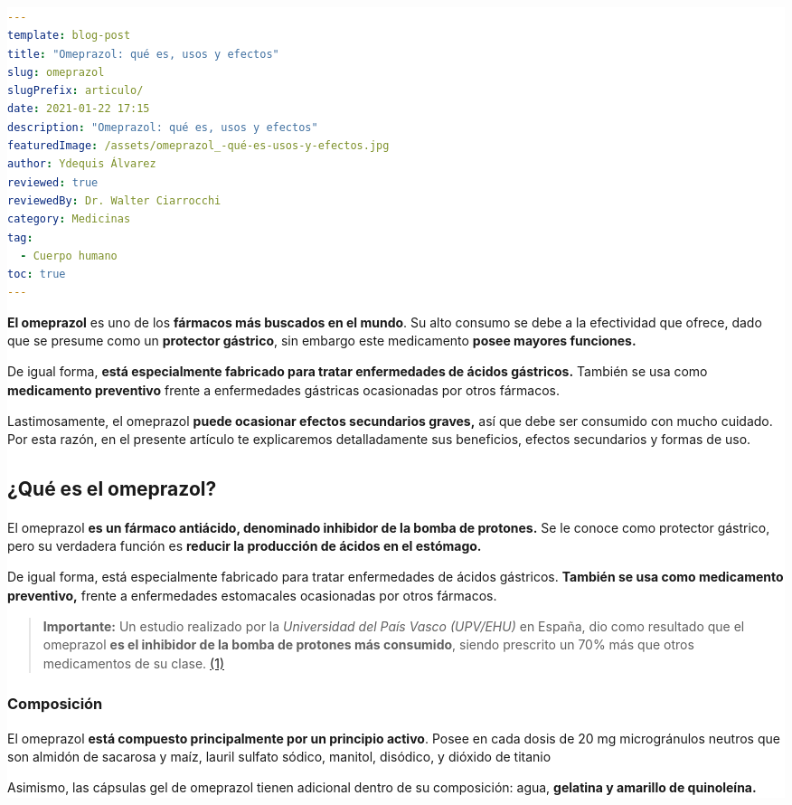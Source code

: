 ```yaml
---
template: blog-post
title: "Omeprazol: qué es, usos y efectos"
slug: omeprazol
slugPrefix: articulo/
date: 2021-01-22 17:15
description: "Omeprazol: qué es, usos y efectos"
featuredImage: /assets/omeprazol_-qué-es-usos-y-efectos.jpg
author: Ydequis Álvarez
reviewed: true
reviewedBy: Dr. Walter Ciarrocchi
category: Medicinas
tag:
  - Cuerpo humano
toc: true
---
```



**El omeprazol** es uno de los **fármacos más buscados en el mundo**. Su alto consumo se debe a la efectividad que ofrece, dado que se presume como un **protector gástrico**, sin embargo este medicamento **posee mayores funciones.**

De igual forma, **está especialmente fabricado para tratar enfermedades de ácidos gástricos.** También se usa como **medicamento preventivo** frente a enfermedades gástricas ocasionadas por otros fármacos.

Lastimosamente, el omeprazol **puede ocasionar efectos secundarios graves,** así que debe ser consumido con mucho cuidado. Por esta razón, en el presente artículo te explicaremos detalladamente sus beneficios, efectos secundarios y formas de uso.

## ¿Qué es el omeprazol?

El omeprazol **es un fármaco antiácido, denominado inhibidor de la bomba de protones.** Se le conoce como protector gástrico, pero su verdadera función es **reducir la producción de ácidos en el estómago.**

De igual forma, está especialmente fabricado para tratar enfermedades de ácidos gástricos. **También se usa como medicamento preventivo,** frente a enfermedades estomacales ocasionadas por otros fármacos.

> **Importante:** Un estudio realizado por la *Universidad del País Vasco (UPV/EHU)* en España, dio como resultado que el omeprazol **es el inhibidor de la bomba de protones más consumido**, siendo prescrito un 70% más que otros medicamentos de su clase. [(1)](http://scielo.isciii.es/scielo.php?script=sci_arttext&pid=S1135-57272018000100421&lang=es)

### Composición

El omeprazol **está compuesto principalmente por un principio activo**. Posee en cada dosis de 20 mg microgránulos neutros que son almidón de sacarosa y maíz, lauril sulfato sódico, manitol, disódico, y dióxido de titanio

Asimismo, las cápsulas gel de omeprazol tienen adicional dentro de su composición: agua, **gelatina y amarillo de quinoleína.**
